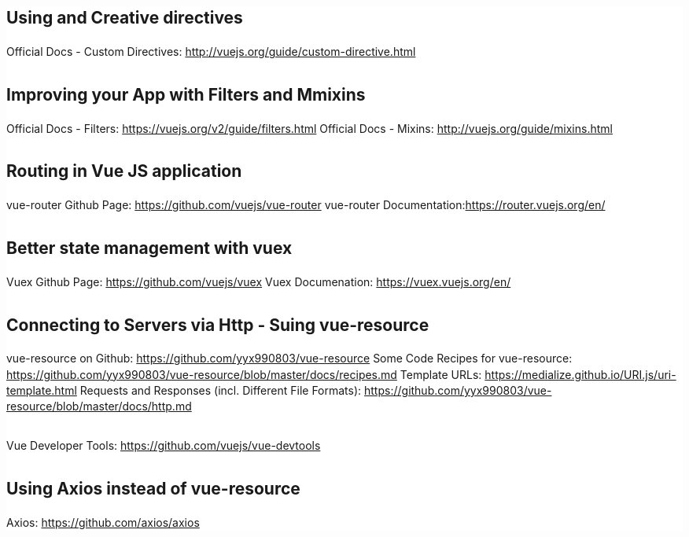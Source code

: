 ## Using and Creative directives

Official Docs - Custom Directives: http://vuejs.org/guide/custom-directive.html

## Improving your App with Filters and Mmixins

Official Docs - Filters: https://vuejs.org/v2/guide/filters.html
Official Docs - Mixins: http://vuejs.org/guide/mixins.html

## Routing in Vue JS application

vue-router Github Page: https://github.com/vuejs/vue-router
vue-router Documentation:https://router.vuejs.org/en/

## Better state management with vuex

Vuex Github Page: https://github.com/vuejs/vuex
Vuex Documenation: https://vuex.vuejs.org/en/

## Connecting to Servers via Http - Suing vue-resource

vue-resource on Github: https://github.com/yyx990803/vue-resource
Some Code Recipes for vue-resource: https://github.com/yyx990803/vue-resource/blob/master/docs/recipes.md
Template URLs: https://medialize.github.io/URI.js/uri-template.html
Requests and Responses (incl. Different File Formats): https://github.com/yyx990803/vue-resource/blob/master/docs/http.md

##

Vue Developer Tools: https://github.com/vuejs/vue-devtools

## Using Axios instead of vue-resource

Axios: https://github.com/axios/axios